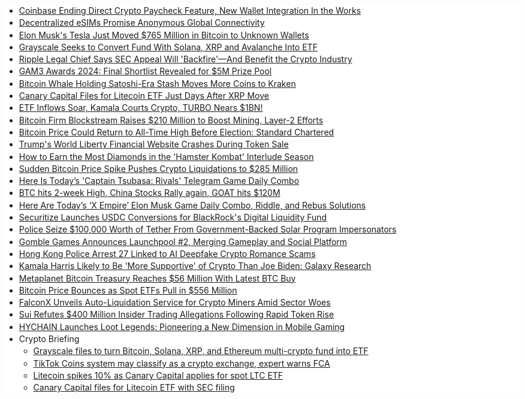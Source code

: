   - [Coinbase Ending Direct Crypto Paycheck Feature, New Wallet Integration In the Works](https://decrypt.co/286470/coinbase-ending-direct-crypto-paycheck-feature-new-wallet-integration-in-the-works)
  - [Decentralized eSIMs Promise Anonymous Global Connectivity](https://decrypt.co/286455/decentralized-esims-anonymous-global-connectivity)
  - [Elon Musk's Tesla Just Moved $765 Million in Bitcoin to Unknown Wallets](https://decrypt.co/286456/elon-musk-tesla-moves-bitcoin)
  - [Grayscale Seeks to Convert Fund With Solana, XRP and Avalanche Into ETF](https://decrypt.co/286453/grayscale-convert-fund-solana-xrp-avalanche-etf)
  - [Ripple Legal Chief Says SEC Appeal Will 'Backfire'—And Benefit the Crypto Industry](https://decrypt.co/286445/ripple-legal-chief-sec-appeal-backfire)
  - [GAM3 Awards 2024: Final Shortlist Revealed for $5M Prize Pool](https://decrypt.co/286393/gam3-awards-2024-final-shortlist-revealed-for-5m-prize-pool)
  - [Bitcoin Whale Holding Satoshi-Era Stash Moves More Coins to Kraken](https://decrypt.co/286378/bitcoin-whale-satoshi-era-moves-coins)
  - [Canary Capital Files for Litecoin ETF Just Days After XRP Move](https://decrypt.co/286388/canary-capital-litecoin-etf-xrp)
  - [ETF Inflows Soar, Kamala Courts Crypto, TURBO Nears $1BN!](https://decrypt.co/videos/interviews/zn2lboMV/etf-inflows-soar-kamala-courts-crypto-turbo-nears-1bn)
  - [Bitcoin Firm Blockstream Raises $210 Million to Boost Mining, Layer-2 Efforts](https://decrypt.co/286377/bitcoin-firm-blockstream-raises-210-million)
  - [Bitcoin Price Could Return to All-Time High Before Election: Standard Chartered](https://decrypt.co/286372/bitcoin-price-all-time-high-before-election)
  - [Trump's World Liberty Financial Website Crashes During Token Sale](https://decrypt.co/286381/trump-world-liberty-financial-site-crashes-token-sale)
  - [How to Earn the Most Diamonds in the 'Hamster Kombat' Interlude Season](https://decrypt.co/251055/how-to-earn-most-diamonds-hamster-kombat-interlude-season)
  - [Sudden Bitcoin Price Spike Pushes Crypto Liquidations to $285 Million](https://decrypt.co/286373/bitcoin-price-spike-liquidations-275-million)
  - [Here Is Today’s 'Captain Tsubasa: Rivals' Telegram Game Daily Combo](https://decrypt.co/resources/captain-tsubasa-rivals-telegram-game-daily-combo)
  - [BTC hits 2-week High, China Stocks Rally again, GOAT hits $120M](https://decrypt.co/videos/interviews/0V0rYhMX/btc-hits-2-week-high-china-stocks-rally-again-goat-hits-120m)
  - [Here Are Today’s ‘X Empire’ Elon Musk Game Daily Combo, Riddle, and Rebus Solutions](https://decrypt.co/resources/todays-musk-empire-stock-exchange-daily-combo)
  - [Securitize Launches USDC Conversions for BlackRock's Digital Liquidity Fund](https://decrypt.co/286274/securitize-launches-usdc-conversions-blackrocks-digital-liquidity-fund)
  - [Police Seize $100,000 Worth of Tether From Government-Backed Solar Program Impersonators](https://decrypt.co/286303/indian-police-impersonators-solar-program)
  - [Gomble Games Announces Launchpool #2, Merging Gameplay and Social Platform](https://decrypt.co/286331/gomble-games-announces-launchpool-2-merging-gameplay-and-social-platform)
  - [Hong Kong Police Arrest 27 Linked to AI Deepfake Crypto Romance Scams](https://decrypt.co/286312/hong-kong-police-deepfake-crypto-romance-scams)
  - [Kamala Harris Likely to Be 'More Supportive' of Crypto Than Joe Biden: Galaxy Research](https://decrypt.co/286304/kamala-harris-likely-to-be-more-supportive-of-crypto-than-joe-biden-galaxy-research)
  - [Metaplanet Bitcoin Treasury Reaches $56 Million With Latest BTC Buy](https://decrypt.co/286295/metaplanet-bitcoin-treasury-reaches-56-million-with-latest-btc-buy)
  - [Bitcoin Price Bounces as Spot ETFs Pull in $556 Million](https://decrypt.co/286277/bitcoin-price-etfs-556-million)
  - [FalconX Unveils Auto-Liquidation Service for Crypto Miners Amid Sector Woes](https://decrypt.co/286266/falconx-unveils-auto-liquidation-service-apac-crypto-miners)
  - [Sui Refutes $400 Million Insider Trading Allegations Following Rapid Token Rise](https://decrypt.co/286271/sui-refutes-400-million-insider-selling-allegations-following-rapid-token-rise)
  - [HYCHAIN Launches Loot Legends: Pioneering a New Dimension in Mobile Gaming](https://decrypt.co/286263/hychain-launches-loot-legends-pioneering-a-new-dimension-in-mobile-gaming)
- Crypto Briefing
  - [Grayscale files to turn Bitcoin, Solana, XRP, and Ethereum multi-crypto fund into ETF](https://cryptobriefing.com/grayscale-etf-conversion-request/)
  - [TikTok Coins system may classify as a crypto exchange, expert warns FCA](https://cryptobriefing.com/tiktok-crypto-exchange-scrutiny/)
  - [Litecoin spikes 10% as Canary Capital applies for spot LTC ETF](https://cryptobriefing.com/canary-litecoin-etf-application/)
  - [Canary Capital files for Litecoin ETF with SEC filing](https://cryptobriefing.com/canary-capital-litecoin-etf-filing/)